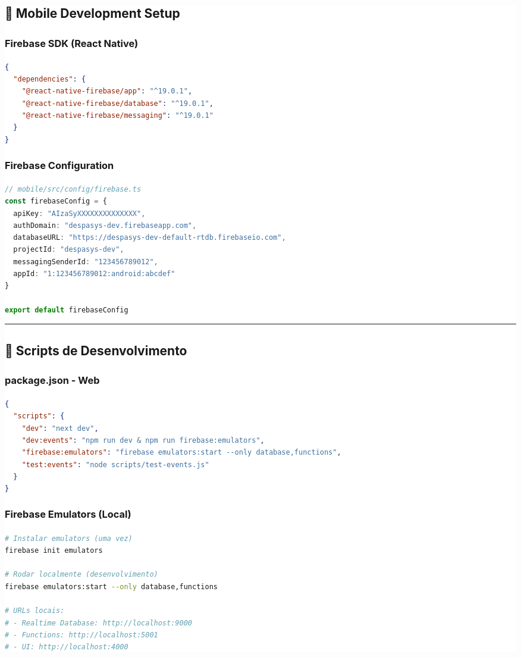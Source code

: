 
## 📱 **Mobile Development Setup**

### **Firebase SDK (React Native)**
```json
{
  "dependencies": {
    "@react-native-firebase/app": "^19.0.1",
    "@react-native-firebase/database": "^19.0.1", 
    "@react-native-firebase/messaging": "^19.0.1"
  }
}
```

### **Firebase Configuration**
```typescript
// mobile/src/config/firebase.ts
const firebaseConfig = {
  apiKey: "AIzaSyXXXXXXXXXXXXXX",
  authDomain: "despasys-dev.firebaseapp.com",
  databaseURL: "https://despasys-dev-default-rtdb.firebaseio.com",
  projectId: "despasys-dev",
  messagingSenderId: "123456789012",
  appId: "1:123456789012:android:abcdef"
}

export default firebaseConfig
```

---

## 🔧 **Scripts de Desenvolvimento**

### **package.json - Web**
```json
{
  "scripts": {
    "dev": "next dev",
    "dev:events": "npm run dev & npm run firebase:emulators",
    "firebase:emulators": "firebase emulators:start --only database,functions",
    "test:events": "node scripts/test-events.js"
  }
}
```

### **Firebase Emulators (Local)**
```bash
# Instalar emulators (uma vez)
firebase init emulators

# Rodar localmente (desenvolvimento)
firebase emulators:start --only database,functions

# URLs locais:
# - Realtime Database: http://localhost:9000
# - Functions: http://localhost:5001
# - UI: http://localhost:4000
```
